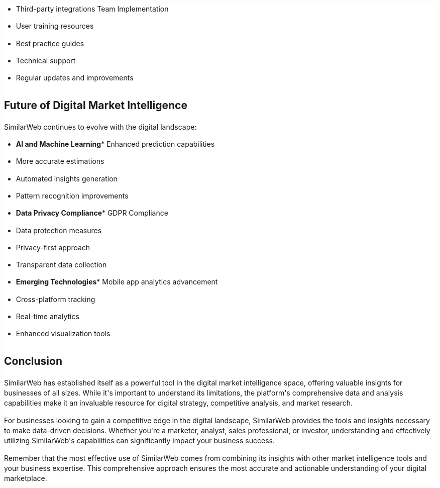 * Third-party integrations
Team Implementation
* User training resources

* Best practice guides

* Technical support

* Regular updates and improvements
## Future of Digital Market Intelligence

SimilarWeb continues to evolve with the digital landscape:
* **AI and Machine Learning*** Enhanced prediction capabilities

* More accurate estimations

* Automated insights generation

* Pattern recognition improvements

* **Data Privacy Compliance*** GDPR Compliance

* Data protection measures

* Privacy-first approach

* Transparent data collection

* **Emerging Technologies*** Mobile app analytics advancement

* Cross-platform tracking

* Real-time analytics

* Enhanced visualization tools

## Conclusion

SimilarWeb has established itself as a powerful tool in the digital market intelligence space, offering valuable insights for businesses of all sizes. While it's important to understand its limitations, the platform's comprehensive data and analysis capabilities make it an invaluable resource for digital strategy, competitive analysis, and market research.

For businesses looking to gain a competitive edge in the digital landscape, SimilarWeb provides the tools and insights necessary to make data-driven decisions. Whether you're a marketer, analyst, sales professional, or investor, understanding and effectively utilizing SimilarWeb's capabilities can significantly impact your business success.

Remember that the most effective use of SimilarWeb comes from combining its insights with other market intelligence tools and your business expertise. This comprehensive approach ensures the most accurate and actionable understanding of your digital marketplace.
